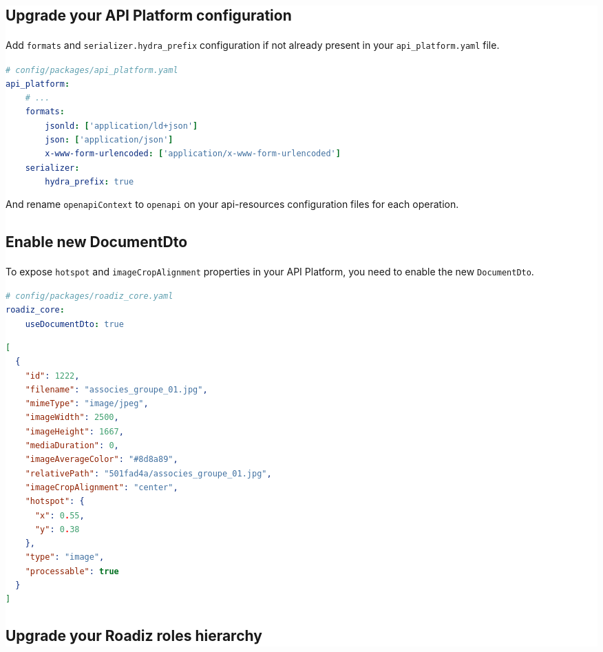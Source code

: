 ## Upgrade your API Platform configuration

Add `formats` and `serializer.hydra_prefix` configuration if not already present in your `api_platform.yaml` file.

```yaml
# config/packages/api_platform.yaml
api_platform:
    # ...
    formats:
        jsonld: ['application/ld+json']
        json: ['application/json']
        x-www-form-urlencoded: ['application/x-www-form-urlencoded']
    serializer:
        hydra_prefix: true
```

And rename `openapiContext` to `openapi` on your api-resources configuration files for each operation.

## Enable new DocumentDto

To expose `hotspot` and `imageCropAlignment` properties in your API Platform, you need to enable the new `DocumentDto`.

```yaml
# config/packages/roadiz_core.yaml
roadiz_core:
    useDocumentDto: true
```

```json
[
  {
    "id": 1222,
    "filename": "associes_groupe_01.jpg",
    "mimeType": "image/jpeg",
    "imageWidth": 2500,
    "imageHeight": 1667,
    "mediaDuration": 0,
    "imageAverageColor": "#8d8a89",
    "relativePath": "501fad4a/associes_groupe_01.jpg",
    "imageCropAlignment": "center",
    "hotspot": {
      "x": 0.55,
      "y": 0.38
    },
    "type": "image",
    "processable": true
  }
]
```

## Upgrade your Roadiz roles hierarchy
